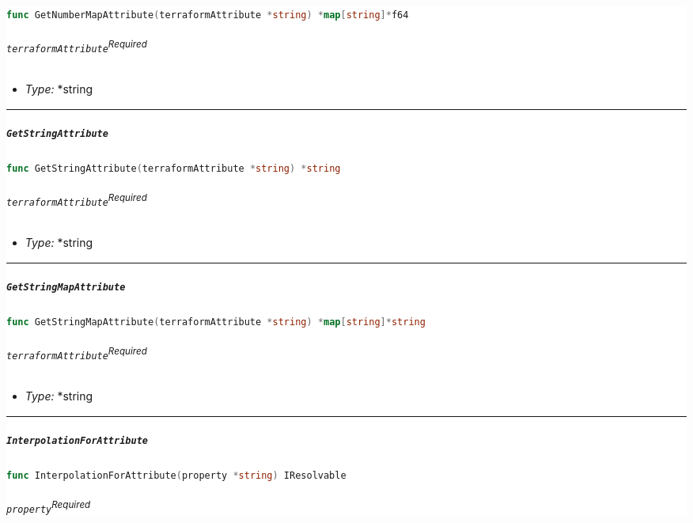 ```go
func GetNumberMapAttribute(terraformAttribute *string) *map[string]*f64
```

###### `terraformAttribute`<sup>Required</sup> <a name="terraformAttribute" id="@cdktf/provider-okta.dataOktaAuthServerScopes.DataOktaAuthServerScopesScopesOutputReference.getNumberMapAttribute.parameter.terraformAttribute"></a>

- *Type:* *string

---

##### `GetStringAttribute` <a name="GetStringAttribute" id="@cdktf/provider-okta.dataOktaAuthServerScopes.DataOktaAuthServerScopesScopesOutputReference.getStringAttribute"></a>

```go
func GetStringAttribute(terraformAttribute *string) *string
```

###### `terraformAttribute`<sup>Required</sup> <a name="terraformAttribute" id="@cdktf/provider-okta.dataOktaAuthServerScopes.DataOktaAuthServerScopesScopesOutputReference.getStringAttribute.parameter.terraformAttribute"></a>

- *Type:* *string

---

##### `GetStringMapAttribute` <a name="GetStringMapAttribute" id="@cdktf/provider-okta.dataOktaAuthServerScopes.DataOktaAuthServerScopesScopesOutputReference.getStringMapAttribute"></a>

```go
func GetStringMapAttribute(terraformAttribute *string) *map[string]*string
```

###### `terraformAttribute`<sup>Required</sup> <a name="terraformAttribute" id="@cdktf/provider-okta.dataOktaAuthServerScopes.DataOktaAuthServerScopesScopesOutputReference.getStringMapAttribute.parameter.terraformAttribute"></a>

- *Type:* *string

---

##### `InterpolationForAttribute` <a name="InterpolationForAttribute" id="@cdktf/provider-okta.dataOktaAuthServerScopes.DataOktaAuthServerScopesScopesOutputReference.interpolationForAttribute"></a>

```go
func InterpolationForAttribute(property *string) IResolvable
```

###### `property`<sup>Required</sup> <a name="property" id="@cdktf/provider-okta.dataOktaAuthServerScopes.DataOktaAuthServerScopesScopesOutputReference.interpolationForAttribute.parameter.property"></a>

